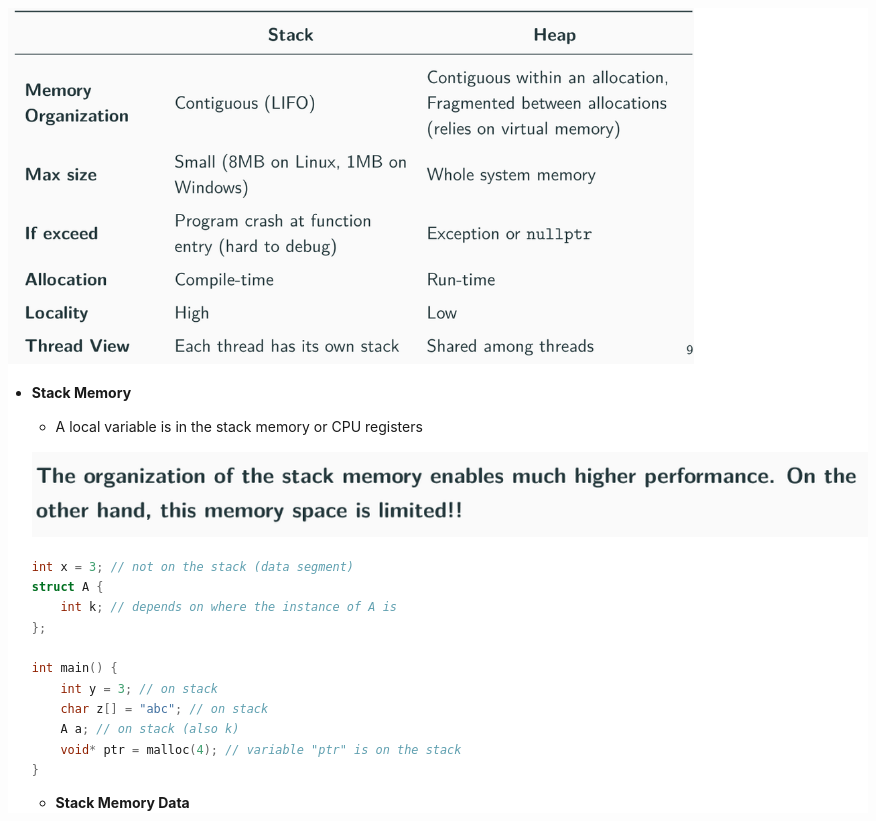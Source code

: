 <img src="./images/image-20231128210014353.png" alt="image-20231128210014353" style="zoom:67%;" />

- **Stack Memory**

  -  A local variable is in the stack memory or CPU registers

    ![image-20231128215653396](./images/image-20231128215653396.png)

    ```cpp
    int x = 3; // not on the stack (data segment)
    struct A {
        int k; // depends on where the instance of A is
    };
    
    int main() {
        int y = 3; // on stack
        char z[] = "abc"; // on stack
        A a; // on stack (also k)
        void* ptr = malloc(4); // variable "ptr" is on the stack
    }
    ```

  -  **Stack Memory Data**
